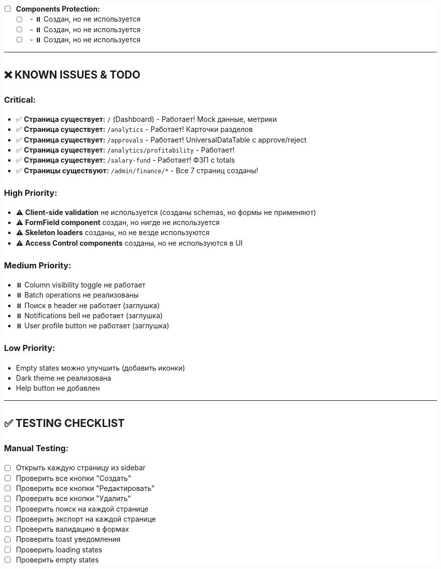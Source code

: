 - [ ] **Components Protection:**
  - [ ] <AdminOnly> - ⏸️ Создан, но не используется
  - [ ] <RequireRole> - ⏸️ Создан, но не используется
  - [ ] <RequirePermission> - ⏸️ Создан, но не используется

---

## ❌ KNOWN ISSUES & TODO

### **Critical:**
- ✅ **Страница существует:** `/` (Dashboard) - Работает! Mock данные, метрики
- ✅ **Страница существует:** `/analytics` - Работает! Карточки разделов
- ✅ **Страница существует:** `/approvals` - Работает! UniversalDataTable с approve/reject
- ✅ **Страница существует:** `/analytics/profitability` - Работает!
- ✅ **Страница существует:** `/salary-fund` - Работает! ФЗП с totals
- ✅ **Страницы существуют:** `/admin/finance/*` - Все 7 страниц созданы!

### **High Priority:**
- ⚠️ **Client-side validation** не используется (созданы schemas, но формы не применяют)
- ⚠️ **FormField component** создан, но нигде не используется
- ⚠️ **Skeleton loaders** созданы, но не везде используются
- ⚠️ **Access Control components** созданы, но не используются в UI

### **Medium Priority:**
- ⏸️ Column visibility toggle не работает
- ⏸️ Batch operations не реализованы
- ⏸️ Поиск в header не работает (заглушка)
- ⏸️ Notifications bell не работает (заглушка)
- ⏸️ User profile button не работает (заглушка)

### **Low Priority:**
- Empty states можно улучшить (добавить иконки)
- Dark theme не реализована
- Help button не добавлен

---

## ✅ TESTING CHECKLIST

### **Manual Testing:**
- [ ] Открыть каждую страницу из sidebar
- [ ] Проверить все кнопки "Создать"
- [ ] Проверить все кнопки "Редактировать"
- [ ] Проверить все кнопки "Удалить"
- [ ] Проверить поиск на каждой странице
- [ ] Проверить экспорт на каждой странице
- [ ] Проверить валидацию в формах
- [ ] Проверить toast уведомления
- [ ] Проверить loading states
- [ ] Проверить empty states
